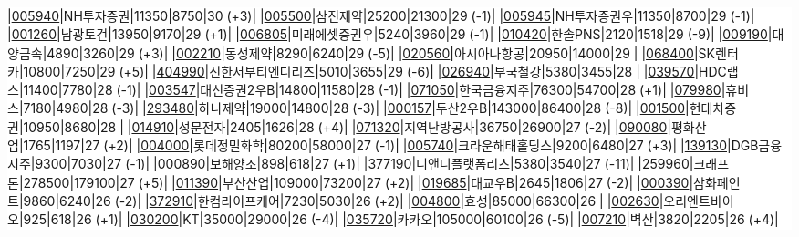 |[005940](https://finance.daum.net/quotes/A005940)|NH투자증권|11350|8750|30 (+3)|
|[005500](https://finance.daum.net/quotes/A005500)|삼진제약|25200|21300|29 (-1)|
|[005945](https://finance.daum.net/quotes/A005945)|NH투자증권우|11350|8700|29 (-1)|
|[001260](https://finance.daum.net/quotes/A001260)|남광토건|13950|9170|29 (+1)|
|[006805](https://finance.daum.net/quotes/A006805)|미래에셋증권우|5240|3960|29 (-1)|
|[010420](https://finance.daum.net/quotes/A010420)|한솔PNS|2120|1518|29 (-9)|
|[009190](https://finance.daum.net/quotes/A009190)|대양금속|4890|3260|29 (+3)|
|[002210](https://finance.daum.net/quotes/A002210)|동성제약|8290|6240|29 (-5)|
|[020560](https://finance.daum.net/quotes/A020560)|아시아나항공|20950|14000|29 |
|[068400](https://finance.daum.net/quotes/A068400)|SK렌터카|10800|7250|29 (+5)|
|[404990](https://finance.daum.net/quotes/A404990)|신한서부티엔디리츠|5010|3655|29 (-6)|
|[026940](https://finance.daum.net/quotes/A026940)|부국철강|5380|3455|28 |
|[039570](https://finance.daum.net/quotes/A039570)|HDC랩스|11400|7780|28 (-1)|
|[003547](https://finance.daum.net/quotes/A003547)|대신증권2우B|14800|11580|28 (-1)|
|[071050](https://finance.daum.net/quotes/A071050)|한국금융지주|76300|54700|28 (+1)|
|[079980](https://finance.daum.net/quotes/A079980)|휴비스|7180|4980|28 (-3)|
|[293480](https://finance.daum.net/quotes/A293480)|하나제약|19000|14800|28 (-3)|
|[000157](https://finance.daum.net/quotes/A000157)|두산2우B|143000|86400|28 (-8)|
|[001500](https://finance.daum.net/quotes/A001500)|현대차증권|10950|8680|28 |
|[014910](https://finance.daum.net/quotes/A014910)|성문전자|2405|1626|28 (+4)|
|[071320](https://finance.daum.net/quotes/A071320)|지역난방공사|36750|26900|27 (-2)|
|[090080](https://finance.daum.net/quotes/A090080)|평화산업|1765|1197|27 (+2)|
|[004000](https://finance.daum.net/quotes/A004000)|롯데정밀화학|80200|58000|27 (-1)|
|[005740](https://finance.daum.net/quotes/A005740)|크라운해태홀딩스|9200|6480|27 (+3)|
|[139130](https://finance.daum.net/quotes/A139130)|DGB금융지주|9300|7030|27 (-1)|
|[000890](https://finance.daum.net/quotes/A000890)|보해양조|898|618|27 (+1)|
|[377190](https://finance.daum.net/quotes/A377190)|디앤디플랫폼리츠|5380|3540|27 (-11)|
|[259960](https://finance.daum.net/quotes/A259960)|크래프톤|278500|179100|27 (+5)|
|[011390](https://finance.daum.net/quotes/A011390)|부산산업|109000|73200|27 (+2)|
|[019685](https://finance.daum.net/quotes/A019685)|대교우B|2645|1806|27 (-2)|
|[000390](https://finance.daum.net/quotes/A000390)|삼화페인트|9860|6240|26 (-2)|
|[372910](https://finance.daum.net/quotes/A372910)|한컴라이프케어|7230|5030|26 (+2)|
|[004800](https://finance.daum.net/quotes/A004800)|효성|85000|66300|26 |
|[002630](https://finance.daum.net/quotes/A002630)|오리엔트바이오|925|618|26 (+1)|
|[030200](https://finance.daum.net/quotes/A030200)|KT|35000|29000|26 (-4)|
|[035720](https://finance.daum.net/quotes/A035720)|카카오|105000|60100|26 (-5)|
|[007210](https://finance.daum.net/quotes/A007210)|벽산|3820|2205|26 (+4)|